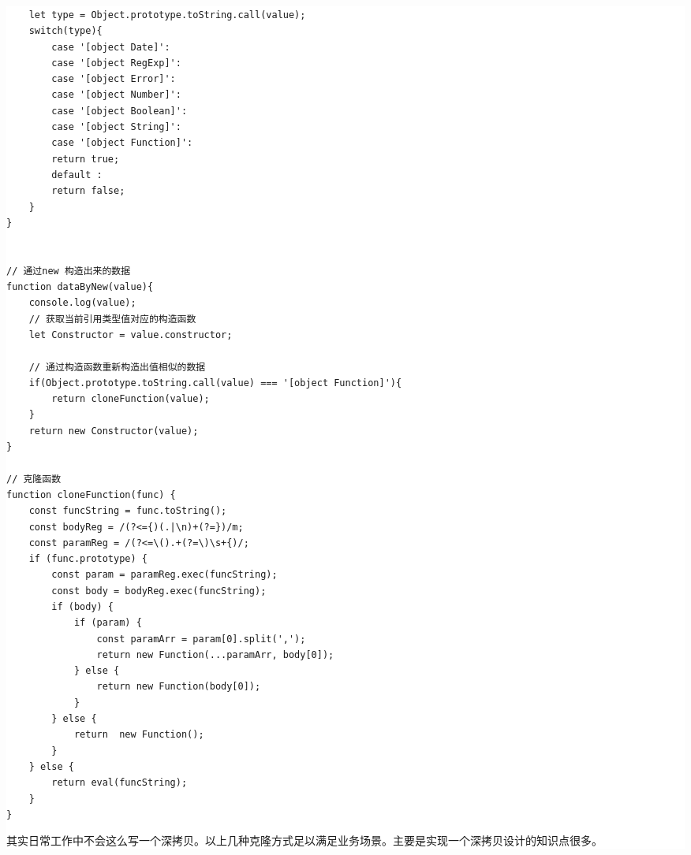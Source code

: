 ```
    let type = Object.prototype.toString.call(value);
    switch(type){
        case '[object Date]':
        case '[object RegExp]':
        case '[object Error]':
        case '[object Number]':
        case '[object Boolean]':
        case '[object String]':
        case '[object Function]':
        return true;
        default :
        return false;
    }
}


// 通过new 构造出来的数据
function dataByNew(value){
    console.log(value);
    // 获取当前引用类型值对应的构造函数
    let Constructor = value.constructor;

    // 通过构造函数重新构造出值相似的数据
    if(Object.prototype.toString.call(value) === '[object Function]'){
        return cloneFunction(value);
    }
    return new Constructor(value);
}

// 克隆函数
function cloneFunction(func) {
    const funcString = func.toString();
    const bodyReg = /(?<={)(.|\n)+(?=})/m;
    const paramReg = /(?<=\().+(?=\)\s+{)/;
    if (func.prototype) {
        const param = paramReg.exec(funcString);
        const body = bodyReg.exec(funcString);
        if (body) {
            if (param) {
                const paramArr = param[0].split(',');
                return new Function(...paramArr, body[0]);
            } else {
                return new Function(body[0]);
            }
        } else {
            return  new Function();
        }
    } else {
        return eval(funcString);
    }
}

```

其实日常工作中不会这么写一个深拷贝。以上几种克隆方式足以满足业务场景。主要是实现一个深拷贝设计的知识点很多。
